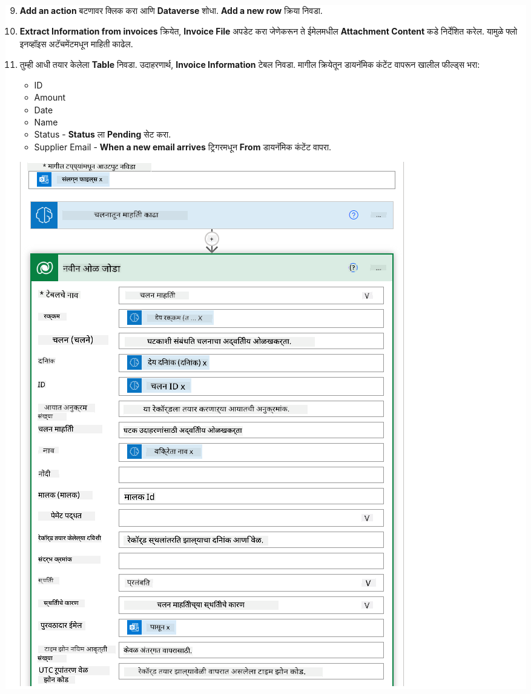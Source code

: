 9. **Add an action** बटणावर क्लिक करा आणि **Dataverse** शोधा. **Add a new row** क्रिया निवडा.

10. **Extract Information from invoices** क्रियेत, **Invoice File** अपडेट करा जेणेकरून ते ईमेलमधील **Attachment Content** कडे निर्देशित करेल. यामुळे फ्लो इनव्हॉइस अटॅचमेंटमधून माहिती काढेल.

11. तुम्ही आधी तयार केलेला **Table** निवडा. उदाहरणार्थ, **Invoice Information** टेबल निवडा. मागील क्रियेतून डायनॅमिक कंटेंट वापरून खालील फील्ड्स भरा:

    - ID  
    - Amount  
    - Date  
    - Name  
    - Status - **Status** ला **Pending** सेट करा.  
    - Supplier Email - **When a new email arrives** ट्रिगरमधून **From** डायनॅमिक कंटेंट वापरा.

    ![power automate add row](../../../translated_images/powerautomate-add-row.5edce45e5dd3d51e5152688dc140ad43e1423e7a9fef9a206f82a7965ea68d73.mr.png)
